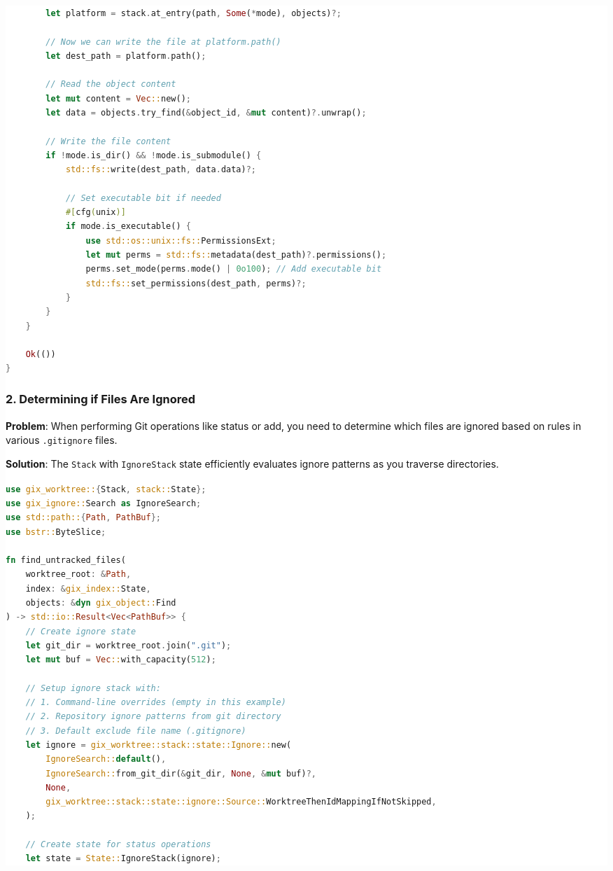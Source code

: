```rust
        let platform = stack.at_entry(path, Some(*mode), objects)?;
        
        // Now we can write the file at platform.path()
        let dest_path = platform.path();
        
        // Read the object content
        let mut content = Vec::new();
        let data = objects.try_find(&object_id, &mut content)?.unwrap();
        
        // Write the file content
        if !mode.is_dir() && !mode.is_submodule() {
            std::fs::write(dest_path, data.data)?;
            
            // Set executable bit if needed
            #[cfg(unix)]
            if mode.is_executable() {
                use std::os::unix::fs::PermissionsExt;
                let mut perms = std::fs::metadata(dest_path)?.permissions();
                perms.set_mode(perms.mode() | 0o100); // Add executable bit
                std::fs::set_permissions(dest_path, perms)?;
            }
        }
    }
    
    Ok(())
}
```

### 2. Determining if Files Are Ignored

**Problem**: When performing Git operations like status or add, you need to determine which files are ignored based on rules in various `.gitignore` files.

**Solution**: The `Stack` with `IgnoreStack` state efficiently evaluates ignore patterns as you traverse directories.

```rust
use gix_worktree::{Stack, stack::State};
use gix_ignore::Search as IgnoreSearch;
use std::path::{Path, PathBuf};
use bstr::ByteSlice;

fn find_untracked_files(
    worktree_root: &Path,
    index: &gix_index::State,
    objects: &dyn gix_object::Find
) -> std::io::Result<Vec<PathBuf>> {
    // Create ignore state
    let git_dir = worktree_root.join(".git");
    let mut buf = Vec::with_capacity(512);
    
    // Setup ignore stack with:
    // 1. Command-line overrides (empty in this example)
    // 2. Repository ignore patterns from git directory
    // 3. Default exclude file name (.gitignore)
    let ignore = gix_worktree::stack::state::Ignore::new(
        IgnoreSearch::default(),
        IgnoreSearch::from_git_dir(&git_dir, None, &mut buf)?,
        None,
        gix_worktree::stack::state::ignore::Source::WorktreeThenIdMappingIfNotSkipped,
    );
    
    // Create state for status operations
    let state = State::IgnoreStack(ignore);
```